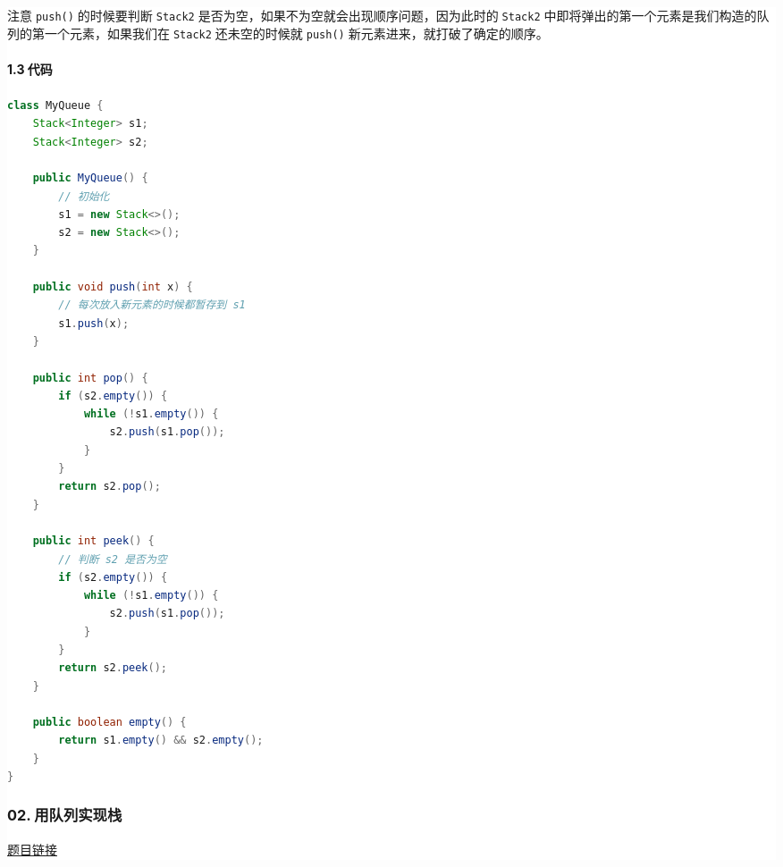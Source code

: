 注意 `push()` 的时候要判断 `Stack2` 是否为空，如果不为空就会出现顺序问题，因为此时的 `Stack2` 中即将弹出的第一个元素是我们构造的队列的第一个元素，如果我们在 `Stack2` 还未空的时候就 `push()` 新元素进来，就打破了确定的顺序。



#### 1.3 代码

```java
class MyQueue {
    Stack<Integer> s1;
    Stack<Integer> s2;

    public MyQueue() {
        // 初始化
        s1 = new Stack<>();
        s2 = new Stack<>();
    }

    public void push(int x) {
        // 每次放入新元素的时候都暂存到 s1
        s1.push(x);
    }

    public int pop() {
        if (s2.empty()) {
            while (!s1.empty()) {
                s2.push(s1.pop());
            }
        }
        return s2.pop();
    }

    public int peek() {
        // 判断 s2 是否为空
        if (s2.empty()) {
            while (!s1.empty()) {
                s2.push(s1.pop());
            }
        }
        return s2.peek();
    }

    public boolean empty() {
        return s1.empty() && s2.empty();
    }
}
```



### 02. 用队列实现栈

[题目链接](https://leetcode.cn/problems/implement-stack-using-queues/description/)

